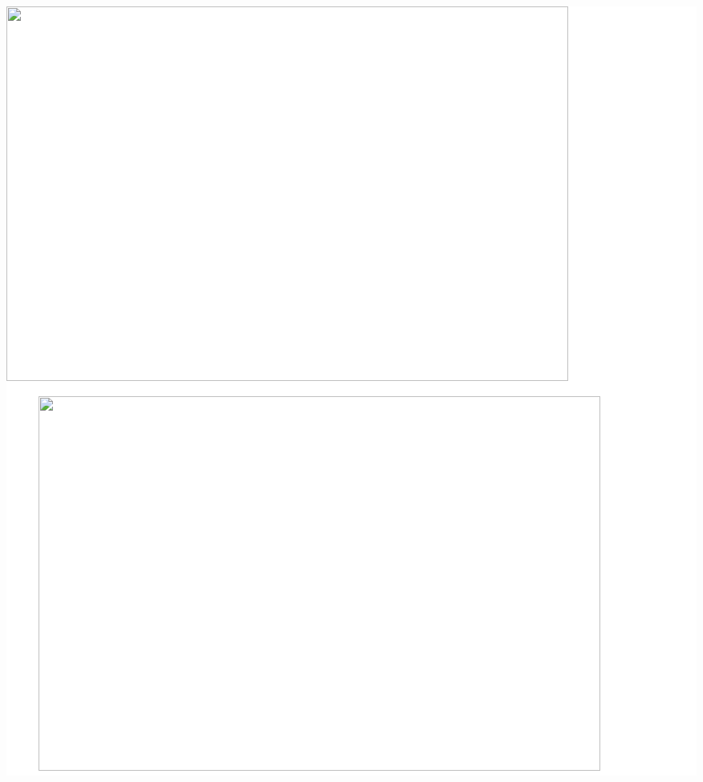 <source srcset="https://miro.medium.com/v2/resize:fit:640/format:webp/1*GCrUydmSzyf8901nCJwCDg.jpeg 640w, https://miro.medium.com/v2/resize:fit:720/format:webp/1*GCrUydmSzyf8901nCJwCDg.jpeg 720w, https://miro.medium.com/v2/resize:fit:750/format:webp/1*GCrUydmSzyf8901nCJwCDg.jpeg 750w, https://miro.medium.com/v2/resize:fit:786/format:webp/1*GCrUydmSzyf8901nCJwCDg.jpeg 786w, https://miro.medium.com/v2/resize:fit:828/format:webp/1*GCrUydmSzyf8901nCJwCDg.jpeg 828w, https://miro.medium.com/v2/resize:fit:1100/format:webp/1*GCrUydmSzyf8901nCJwCDg.jpeg 1100w, https://miro.medium.com/v2/resize:fit:1400/format:webp/1*GCrUydmSzyf8901nCJwCDg.jpeg 1400w" sizes="(min-resolution: 4dppx) and (max-width: 700px) 50vw, (-webkit-min-device-pixel-ratio: 4) and (max-width: 700px) 50vw, (min-resolution: 3dppx) and (max-width: 700px) 67vw, (-webkit-min-device-pixel-ratio: 3) and (max-width: 700px) 65vw, (min-resolution: 2.5dppx) and (max-width: 700px) 80vw, (-webkit-min-device-pixel-ratio: 2.5) and (max-width: 700px) 80vw, (min-resolution: 2dppx) and (max-width: 700px) 100vw, (-webkit-min-device-pixel-ratio: 2) and (max-width: 700px) 100vw, 700px" type="image/webp"><source data-testid="og" srcset="https://miro.medium.com/v2/resize:fit:640/1*GCrUydmSzyf8901nCJwCDg.jpeg 640w, https://miro.medium.com/v2/resize:fit:720/1*GCrUydmSzyf8901nCJwCDg.jpeg 720w, https://miro.medium.com/v2/resize:fit:750/1*GCrUydmSzyf8901nCJwCDg.jpeg 750w, https://miro.medium.com/v2/resize:fit:786/1*GCrUydmSzyf8901nCJwCDg.jpeg 786w, https://miro.medium.com/v2/resize:fit:828/1*GCrUydmSzyf8901nCJwCDg.jpeg 828w, https://miro.medium.com/v2/resize:fit:1100/1*GCrUydmSzyf8901nCJwCDg.jpeg 1100w, https://miro.medium.com/v2/resize:fit:1400/1*GCrUydmSzyf8901nCJwCDg.jpeg 1400w" sizes="(min-resolution: 4dppx) and (max-width: 700px) 50vw, (-webkit-min-device-pixel-ratio: 4) and (max-width: 700px) 50vw, (min-resolution: 3dppx) and (max-width: 700px) 67vw, (-webkit-min-device-pixel-ratio: 3) and (max-width: 700px) 65vw, (min-resolution: 2.5dppx) and (max-width: 700px) 80vw, (-webkit-min-device-pixel-ratio: 2.5) and (max-width: 700px) 80vw, (min-resolution: 2dppx) and (max-width: 700px) 100vw, (-webkit-min-device-pixel-ratio: 2) and (max-width: 700px) 100vw, 700px"><img alt="" class="bg lh mm c" width="700" height="467" loading="lazy" role="presentation" src="https://miro.medium.com/v2/resize:fit:1273/1*GCrUydmSzyf8901nCJwCDg.jpeg"></picture></div></div></figure><figure class="nv nw nx ny nz mh lz ma paragraph-image"><div role="button" tabindex="0" class="mi mj ee mk bg ml"><div class="lz ma ob"><picture><source srcset="https://miro.medium.com/v2/resize:fit:640/format:webp/1*SjzYnk86ChEF718W96w59g.jpeg 640w, https://miro.medium.com/v2/resize:fit:720/format:webp/1*SjzYnk86ChEF718W96w59g.jpeg 720w, https://miro.medium.com/v2/resize:fit:750/format:webp/1*SjzYnk86ChEF718W96w59g.jpeg 750w, https://miro.medium.com/v2/resize:fit:786/format:webp/1*SjzYnk86ChEF718W96w59g.jpeg 786w, https://miro.medium.com/v2/resize:fit:828/format:webp/1*SjzYnk86ChEF718W96w59g.jpeg 828w, https://miro.medium.com/v2/resize:fit:1100/format:webp/1*SjzYnk86ChEF718W96w59g.jpeg 1100w, https://miro.medium.com/v2/resize:fit:1400/format:webp/1*SjzYnk86ChEF718W96w59g.jpeg 1400w" sizes="(min-resolution: 4dppx) and (max-width: 700px) 50vw, (-webkit-min-device-pixel-ratio: 4) and (max-width: 700px) 50vw, (min-resolution: 3dppx) and (max-width: 700px) 67vw, (-webkit-min-device-pixel-ratio: 3) and (max-width: 700px) 65vw, (min-resolution: 2.5dppx) and (max-width: 700px) 80vw, (-webkit-min-device-pixel-ratio: 2.5) and (max-width: 700px) 80vw, (min-resolution: 2dppx) and (max-width: 700px) 100vw, (-webkit-min-device-pixel-ratio: 2) and (max-width: 700px) 100vw, 700px" type="image/webp"><source data-testid="og" srcset="https://miro.medium.com/v2/resize:fit:640/1*SjzYnk86ChEF718W96w59g.jpeg 640w, https://miro.medium.com/v2/resize:fit:720/1*SjzYnk86ChEF718W96w59g.jpeg 720w, https://miro.medium.com/v2/resize:fit:750/1*SjzYnk86ChEF718W96w59g.jpeg 750w, https://miro.medium.com/v2/resize:fit:786/1*SjzYnk86ChEF718W96w59g.jpeg 786w, https://miro.medium.com/v2/resize:fit:828/1*SjzYnk86ChEF718W96w59g.jpeg 828w, https://miro.medium.com/v2/resize:fit:1100/1*SjzYnk86ChEF718W96w59g.jpeg 1100w, https://miro.medium.com/v2/resize:fit:1400/1*SjzYnk86ChEF718W96w59g.jpeg 1400w" sizes="(min-resolution: 4dppx) and (max-width: 700px) 50vw, (-webkit-min-device-pixel-ratio: 4) and (max-width: 700px) 50vw, (min-resolution: 3dppx) and (max-width: 700px) 67vw, (-webkit-min-device-pixel-ratio: 3) and (max-width: 700px) 65vw, (min-resolution: 2.5dppx) and (max-width: 700px) 80vw, (-webkit-min-device-pixel-ratio: 2.5) and (max-width: 700px) 80vw, (min-resolution: 2dppx) and (max-width: 700px) 100vw, (-webkit-min-device-pixel-ratio: 2) and (max-width: 700px) 100vw, 700px"><img alt="" class="bg lh mm c" width="700" height="467" loading="lazy" role="presentation" src="https://miro.medium.com/v2/resize:fit:1273/1*SjzYnk86ChEF718W96w59g.jpeg"></picture></div></div></figure>
